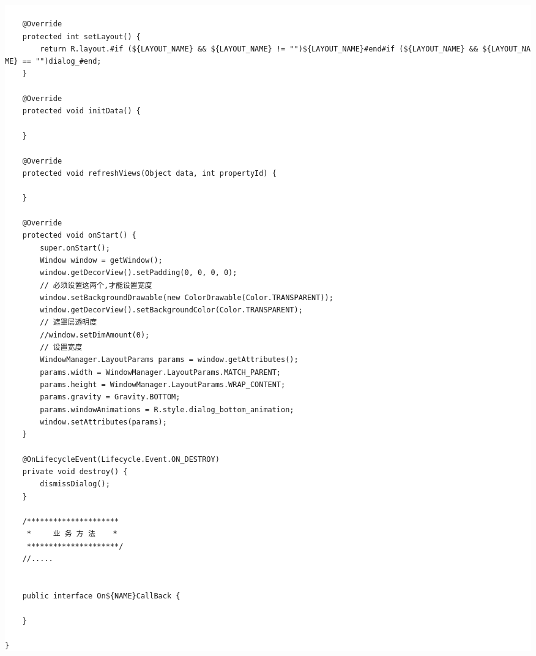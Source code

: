 ```text

    @Override
    protected int setLayout() {
        return R.layout.#if (${LAYOUT_NAME} && ${LAYOUT_NAME} != "")${LAYOUT_NAME}#end#if (${LAYOUT_NAME} && ${LAYOUT_NAME} == "")dialog_#end;
    }

    @Override
    protected void initData() {

    }

    @Override
    protected void refreshViews(Object data, int propertyId) {

    }

    @Override
    protected void onStart() {
        super.onStart();
        Window window = getWindow();
        window.getDecorView().setPadding(0, 0, 0, 0);
        // 必须设置这两个,才能设置宽度
        window.setBackgroundDrawable(new ColorDrawable(Color.TRANSPARENT));
        window.getDecorView().setBackgroundColor(Color.TRANSPARENT);
        // 遮罩层透明度
        //window.setDimAmount(0);
        // 设置宽度
        WindowManager.LayoutParams params = window.getAttributes();
        params.width = WindowManager.LayoutParams.MATCH_PARENT;
        params.height = WindowManager.LayoutParams.WRAP_CONTENT;
        params.gravity = Gravity.BOTTOM;
        params.windowAnimations = R.style.dialog_bottom_animation;
        window.setAttributes(params);
    }

    @OnLifecycleEvent(Lifecycle.Event.ON_DESTROY)
    private void destroy() {
        dismissDialog();
    }

    /*********************
     *     业 务 方 法    *
     *********************/
    //.....


    public interface On${NAME}CallBack {

    }

}
```
